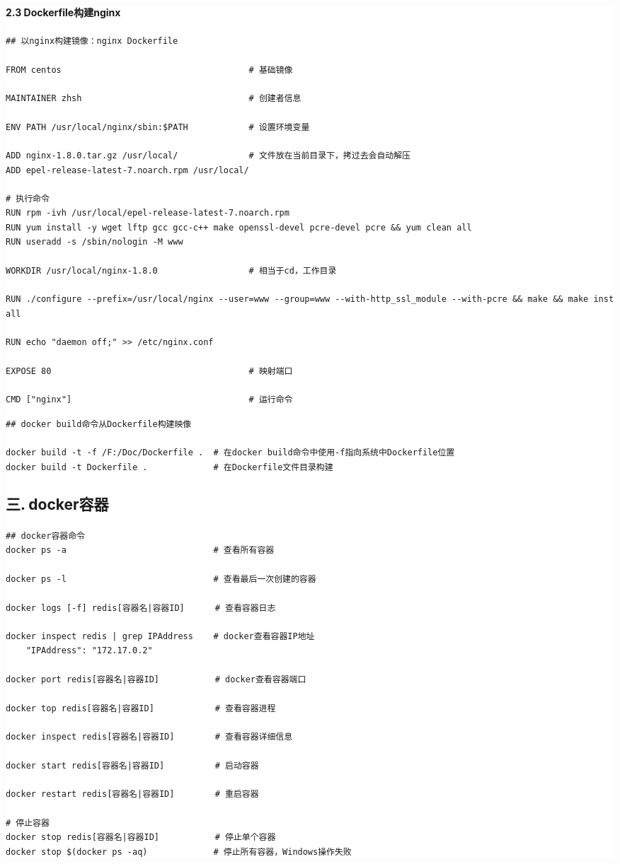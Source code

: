 #### **2.3 Dockerfile构建nginx**

```shell
## 以nginx构建镜像：nginx Dockerfile

FROM centos                                     # 基础镜像                   

MAINTAINER zhsh                                 # 创建者信息

ENV PATH /usr/local/nginx/sbin:$PATH            # 设置环境变量

ADD nginx-1.8.0.tar.gz /usr/local/              # 文件放在当前目录下，拷过去会自动解压
ADD epel-release-latest-7.noarch.rpm /usr/local/  

# 执行命令 
RUN rpm -ivh /usr/local/epel-release-latest-7.noarch.rpm
RUN yum install -y wget lftp gcc gcc-c++ make openssl-devel pcre-devel pcre && yum clean all
RUN useradd -s /sbin/nologin -M www

WORKDIR /usr/local/nginx-1.8.0                  # 相当于cd，工作目录

RUN ./configure --prefix=/usr/local/nginx --user=www --group=www --with-http_ssl_module --with-pcre && make && make install

RUN echo "daemon off;" >> /etc/nginx.conf

EXPOSE 80                                       # 映射端口

CMD ["nginx"]                                   # 运行命令
```

```shell
## docker build命令从Dockerfile构建映像

docker build -t -f /F:/Doc/Dockerfile .  # 在docker build命令中使用-f指向系统中Dockerfile位置
docker build -t Dockerfile .             # 在Dockerfile文件目录构建
```

## 三. docker容器

```shell
## docker容器命令
docker ps -a       				         # 查看所有容器

docker ps -l       				         # 查看最后一次创建的容器

docker logs [-f] redis[容器名|容器ID]      # 查看容器日志

docker inspect redis | grep IPAddress    # docker查看容器IP地址
	"IPAddress": "172.17.0.2"

docker port redis[容器名|容器ID]           # docker查看容器端口

docker top redis[容器名|容器ID]            # 查看容器进程

docker inspect redis[容器名|容器ID]        # 查看容器详细信息

docker start redis[容器名|容器ID]          # 启动容器

docker restart redis[容器名|容器ID]        # 重启容器

# 停止容器
docker stop redis[容器名|容器ID]  		  # 停止单个容器
docker stop $(docker ps -aq)    		 # 停止所有容器，Windows操作失败

```